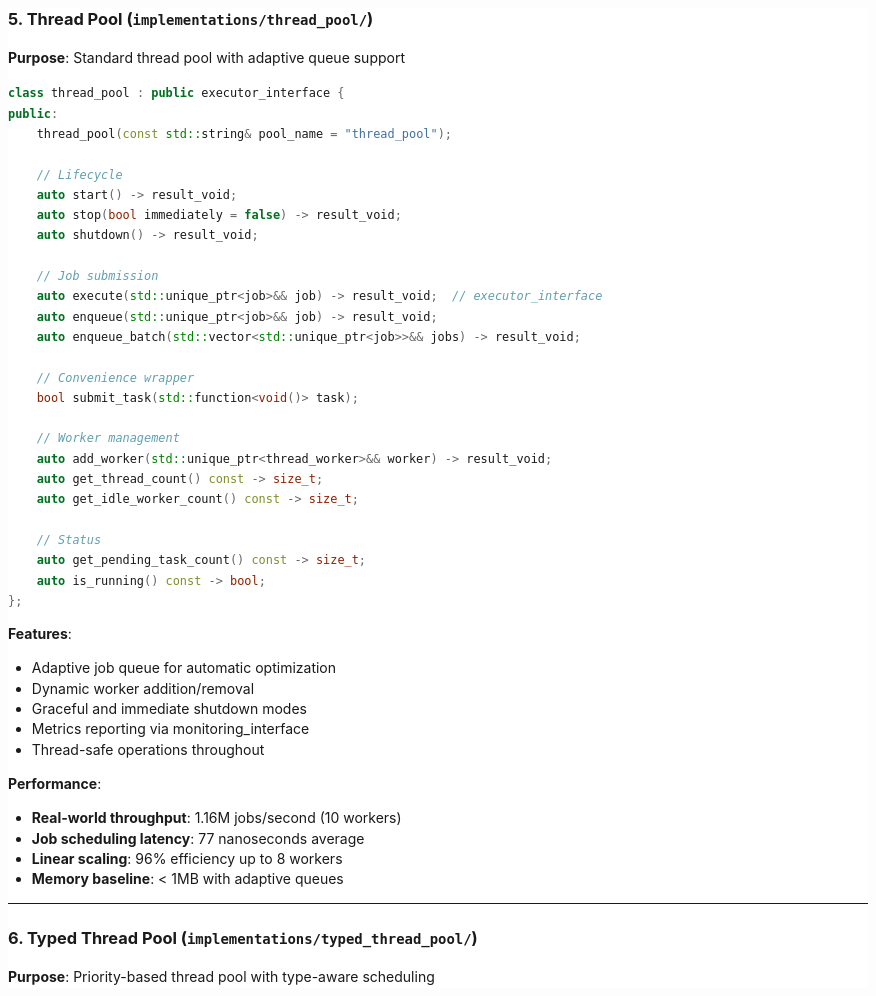 ### 5. Thread Pool (`implementations/thread_pool/`)

**Purpose**: Standard thread pool with adaptive queue support

```cpp
class thread_pool : public executor_interface {
public:
    thread_pool(const std::string& pool_name = "thread_pool");

    // Lifecycle
    auto start() -> result_void;
    auto stop(bool immediately = false) -> result_void;
    auto shutdown() -> result_void;

    // Job submission
    auto execute(std::unique_ptr<job>&& job) -> result_void;  // executor_interface
    auto enqueue(std::unique_ptr<job>&& job) -> result_void;
    auto enqueue_batch(std::vector<std::unique_ptr<job>>&& jobs) -> result_void;

    // Convenience wrapper
    bool submit_task(std::function<void()> task);

    // Worker management
    auto add_worker(std::unique_ptr<thread_worker>&& worker) -> result_void;
    auto get_thread_count() const -> size_t;
    auto get_idle_worker_count() const -> size_t;

    // Status
    auto get_pending_task_count() const -> size_t;
    auto is_running() const -> bool;
};
```

**Features**:
- Adaptive job queue for automatic optimization
- Dynamic worker addition/removal
- Graceful and immediate shutdown modes
- Metrics reporting via monitoring_interface
- Thread-safe operations throughout

**Performance**:
- **Real-world throughput**: 1.16M jobs/second (10 workers)
- **Job scheduling latency**: 77 nanoseconds average
- **Linear scaling**: 96% efficiency up to 8 workers
- **Memory baseline**: < 1MB with adaptive queues

---

### 6. Typed Thread Pool (`implementations/typed_thread_pool/`)

**Purpose**: Priority-based thread pool with type-aware scheduling
